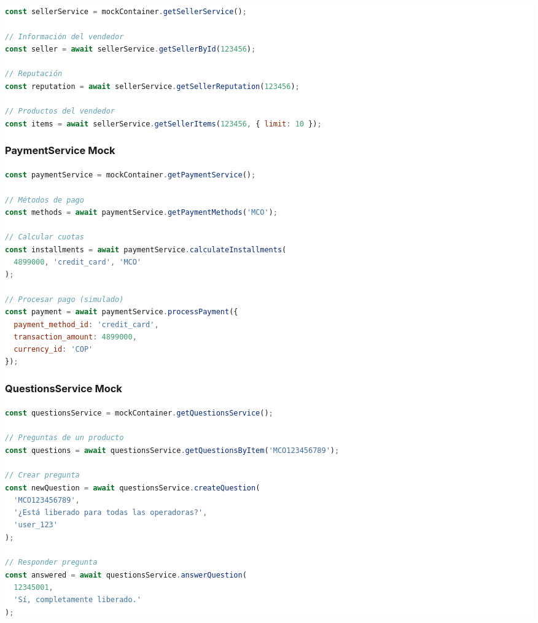 ```javascript
const sellerService = mockContainer.getSellerService();

// Información del vendedor
const seller = await sellerService.getSellerById(123456);

// Reputación
const reputation = await sellerService.getSellerReputation(123456);

// Productos del vendedor
const items = await sellerService.getSellerItems(123456, { limit: 10 });
```

### PaymentService Mock

```javascript
const paymentService = mockContainer.getPaymentService();

// Métodos de pago
const methods = await paymentService.getPaymentMethods('MCO');

// Calcular cuotas
const installments = await paymentService.calculateInstallments(
  4899000, 'credit_card', 'MCO'
);

// Procesar pago (simulado)
const payment = await paymentService.processPayment({
  payment_method_id: 'credit_card',
  transaction_amount: 4899000,
  currency_id: 'COP'
});
```

### QuestionsService Mock

```javascript
const questionsService = mockContainer.getQuestionsService();

// Preguntas de un producto
const questions = await questionsService.getQuestionsByItem('MCO123456789');

// Crear pregunta
const newQuestion = await questionsService.createQuestion(
  'MCO123456789', 
  '¿Está liberado para todas las operadoras?', 
  'user_123'
);

// Responder pregunta
const answered = await questionsService.answerQuestion(
  12345001, 
  'Sí, completamente liberado.'
);
```
